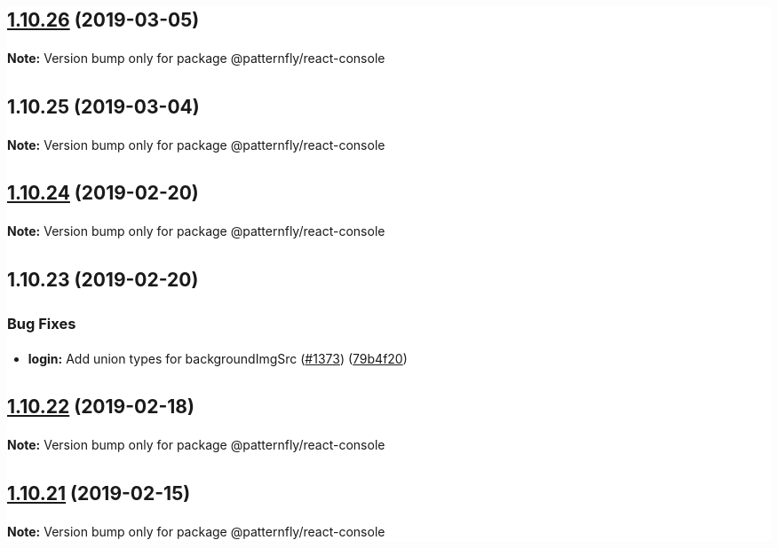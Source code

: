 



## [1.10.26](https://github.com/patternfly/patternfly-react/compare/@patternfly/react-console@1.10.25...@patternfly/react-console@1.10.26) (2019-03-05)

**Note:** Version bump only for package @patternfly/react-console





## 1.10.25 (2019-03-04)

**Note:** Version bump only for package @patternfly/react-console





## [1.10.24](https://github.com/patternfly/patternfly-react/compare/@patternfly/react-console@1.10.23...@patternfly/react-console@1.10.24) (2019-02-20)

**Note:** Version bump only for package @patternfly/react-console





## 1.10.23 (2019-02-20)


### Bug Fixes

* **login:** Add union types for backgroundImgSrc ([#1373](https://github.com/patternfly/patternfly-react/issues/1373)) ([79b4f20](https://github.com/patternfly/patternfly-react/commit/79b4f20))





## [1.10.22](https://github.com/patternfly/patternfly-react/compare/@patternfly/react-console@1.10.21...@patternfly/react-console@1.10.22) (2019-02-18)

**Note:** Version bump only for package @patternfly/react-console





## [1.10.21](https://github.com/patternfly/patternfly-react/compare/@patternfly/react-console@1.10.20...@patternfly/react-console@1.10.21) (2019-02-15)

**Note:** Version bump only for package @patternfly/react-console

